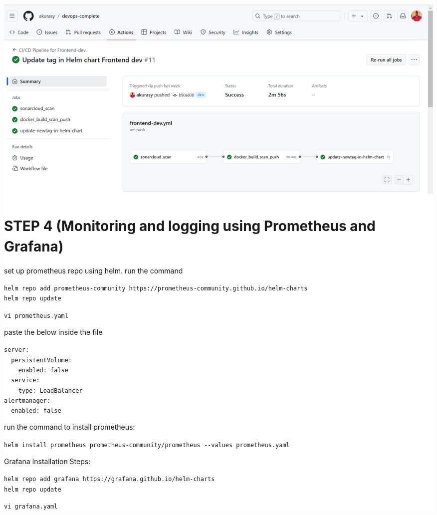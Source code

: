 ![argocd login page](./images/CICD.png)


# STEP 4 (Monitoring and logging using Prometheus and Grafana)
set up prometheus repo using helm. run the command
```
helm repo add prometheus-community https://prometheus-community.github.io/helm-charts
helm repo update
```
```
vi prometheus.yaml
```
paste the below inside the file

```
server:
  persistentVolume:
    enabled: false
  service:
    type: LoadBalancer
alertmanager:
  enabled: false
```

run the command to install prometheus:
```
helm install prometheus prometheus-community/prometheus --values prometheus.yaml
```

Grafana Installation Steps:
```
helm repo add grafana https://grafana.github.io/helm-charts
helm repo update
```
```
vi grafana.yaml
```
